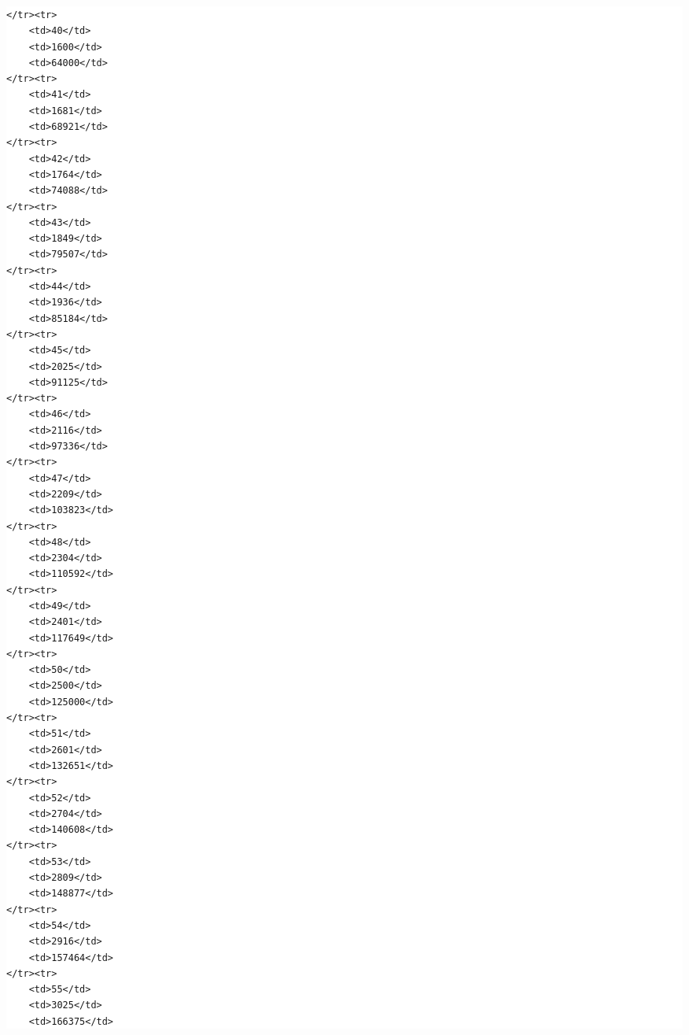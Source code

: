     </tr><tr>
        <td>40</td>
        <td>1600</td>
        <td>64000</td>
    </tr><tr>
        <td>41</td>
        <td>1681</td>
        <td>68921</td>
    </tr><tr>
        <td>42</td>
        <td>1764</td>
        <td>74088</td>
    </tr><tr>
        <td>43</td>
        <td>1849</td>
        <td>79507</td>
    </tr><tr>
        <td>44</td>
        <td>1936</td>
        <td>85184</td>
    </tr><tr>
        <td>45</td>
        <td>2025</td>
        <td>91125</td>
    </tr><tr>
        <td>46</td>
        <td>2116</td>
        <td>97336</td>
    </tr><tr>
        <td>47</td>
        <td>2209</td>
        <td>103823</td>
    </tr><tr>
        <td>48</td>
        <td>2304</td>
        <td>110592</td>
    </tr><tr>
        <td>49</td>
        <td>2401</td>
        <td>117649</td>
    </tr><tr>
        <td>50</td>
        <td>2500</td>
        <td>125000</td>
    </tr><tr>
        <td>51</td>
        <td>2601</td>
        <td>132651</td>
    </tr><tr>
        <td>52</td>
        <td>2704</td>
        <td>140608</td>
    </tr><tr>
        <td>53</td>
        <td>2809</td>
        <td>148877</td>
    </tr><tr>
        <td>54</td>
        <td>2916</td>
        <td>157464</td>
    </tr><tr>
        <td>55</td>
        <td>3025</td>
        <td>166375</td>